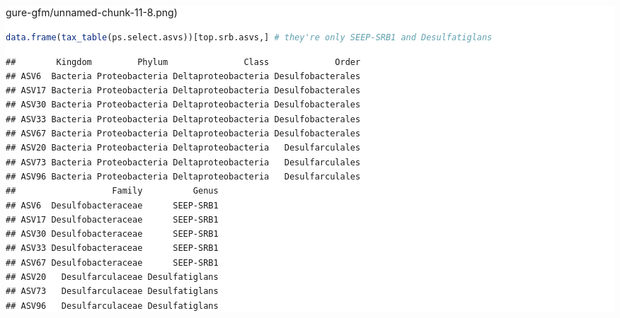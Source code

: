 gure-gfm/unnamed-chunk-11-8.png)

``` r
data.frame(tax_table(ps.select.asvs))[top.srb.asvs,] # they're only SEEP-SRB1 and Desulfatiglans
```

    ##        Kingdom         Phylum               Class             Order
    ## ASV6  Bacteria Proteobacteria Deltaproteobacteria Desulfobacterales
    ## ASV17 Bacteria Proteobacteria Deltaproteobacteria Desulfobacterales
    ## ASV30 Bacteria Proteobacteria Deltaproteobacteria Desulfobacterales
    ## ASV33 Bacteria Proteobacteria Deltaproteobacteria Desulfobacterales
    ## ASV67 Bacteria Proteobacteria Deltaproteobacteria Desulfobacterales
    ## ASV20 Bacteria Proteobacteria Deltaproteobacteria   Desulfarculales
    ## ASV73 Bacteria Proteobacteria Deltaproteobacteria   Desulfarculales
    ## ASV96 Bacteria Proteobacteria Deltaproteobacteria   Desulfarculales
    ##                   Family          Genus
    ## ASV6  Desulfobacteraceae      SEEP-SRB1
    ## ASV17 Desulfobacteraceae      SEEP-SRB1
    ## ASV30 Desulfobacteraceae      SEEP-SRB1
    ## ASV33 Desulfobacteraceae      SEEP-SRB1
    ## ASV67 Desulfobacteraceae      SEEP-SRB1
    ## ASV20   Desulfarculaceae Desulfatiglans
    ## ASV73   Desulfarculaceae Desulfatiglans
    ## ASV96   Desulfarculaceae Desulfatiglans
